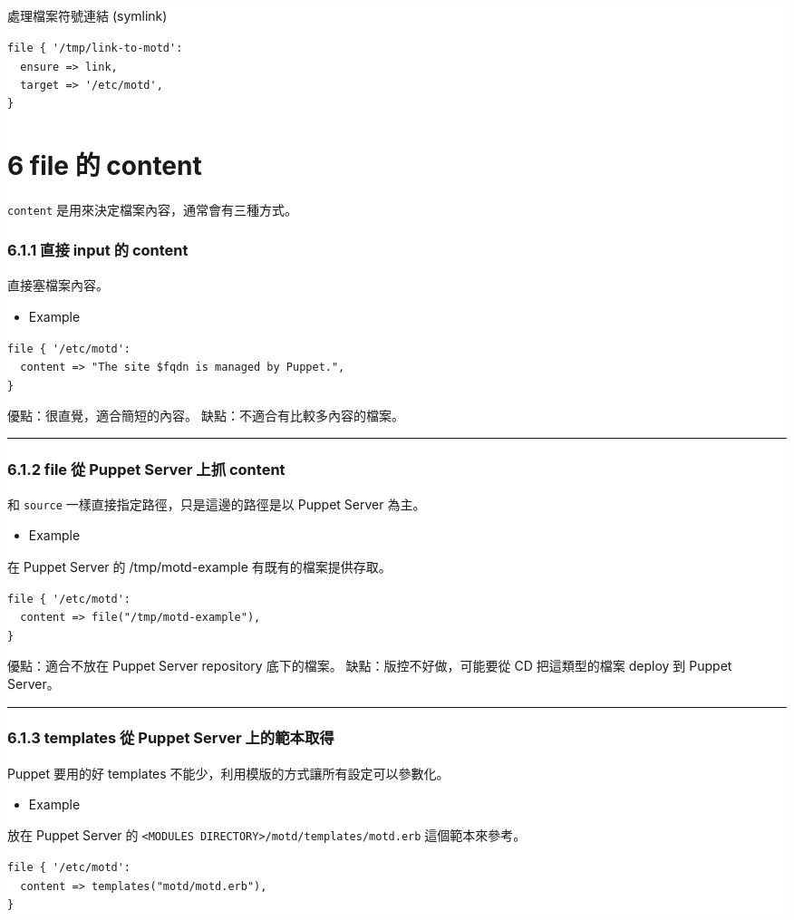 

處理檔案符號連結 (symlink)
```puppet 
file { '/tmp/link-to-motd':
  ensure => link,
  target => '/etc/motd', 
}
```


# 6 file 的 content

`content` 是用來決定檔案內容，通常會有三種方式。

### 6.1.1 直接 input 的 content

直接塞檔案內容。

- Example

```
file { '/etc/motd':
  content => "The site $fqdn is managed by Puppet.",
}
```

優點：很直覺，適合簡短的內容。
缺點：不適合有比較多內容的檔案。

---

### 6.1.2 file 從 Puppet Server 上抓 content

和 `source` 一樣直接指定路徑，只是這邊的路徑是以 Puppet Server 為主。

- Example

在 Puppet Server 的 /tmp/motd-example 有既有的檔案提供存取。

```
file { '/etc/motd':
  content => file("/tmp/motd-example"),
}
```

優點：適合不放在 Puppet Server repository 底下的檔案。
缺點：版控不好做，可能要從 CD 把這類型的檔案 deploy 到 Puppet Server。

---

### 6.1.3 templates 從 Puppet Server 上的範本取得

Puppet 要用的好 templates 不能少，利用模版的方式讓所有設定可以參數化。

- Example

放在 Puppet Server 的 `<MODULES DIRECTORY>/motd/templates/motd.erb` 這個範本來參考。

```
file { '/etc/motd':
  content => templates("motd/motd.erb"),
}
```

